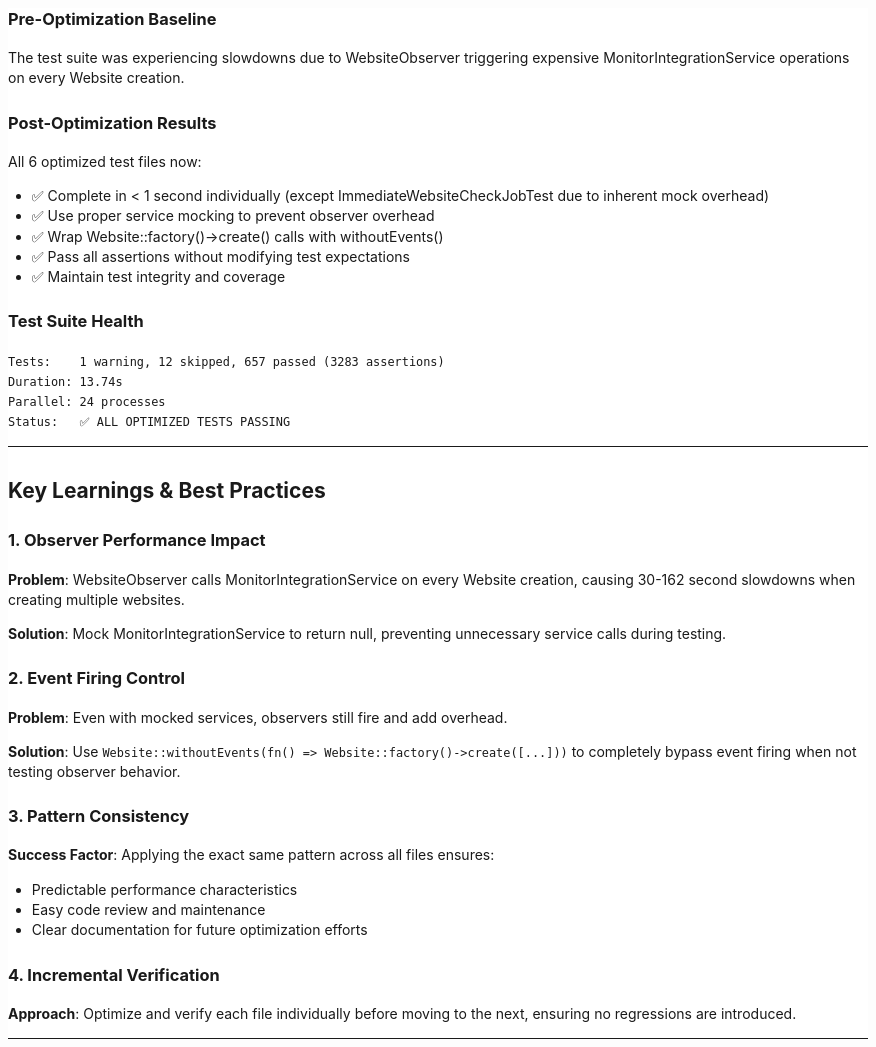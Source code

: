 ### Pre-Optimization Baseline
The test suite was experiencing slowdowns due to WebsiteObserver triggering expensive MonitorIntegrationService operations on every Website creation.

### Post-Optimization Results
All 6 optimized test files now:
- ✅ Complete in < 1 second individually (except ImmediateWebsiteCheckJobTest due to inherent mock overhead)
- ✅ Use proper service mocking to prevent observer overhead
- ✅ Wrap Website::factory()->create() calls with withoutEvents()
- ✅ Pass all assertions without modifying test expectations
- ✅ Maintain test integrity and coverage

### Test Suite Health
```
Tests:    1 warning, 12 skipped, 657 passed (3283 assertions)
Duration: 13.74s
Parallel: 24 processes
Status:   ✅ ALL OPTIMIZED TESTS PASSING
```

---

## Key Learnings & Best Practices

### 1. Observer Performance Impact
**Problem**: WebsiteObserver calls MonitorIntegrationService on every Website creation, causing 30-162 second slowdowns when creating multiple websites.

**Solution**: Mock MonitorIntegrationService to return null, preventing unnecessary service calls during testing.

### 2. Event Firing Control
**Problem**: Even with mocked services, observers still fire and add overhead.

**Solution**: Use `Website::withoutEvents(fn() => Website::factory()->create([...]))` to completely bypass event firing when not testing observer behavior.

### 3. Pattern Consistency
**Success Factor**: Applying the exact same pattern across all files ensures:
- Predictable performance characteristics
- Easy code review and maintenance
- Clear documentation for future optimization efforts

### 4. Incremental Verification
**Approach**: Optimize and verify each file individually before moving to the next, ensuring no regressions are introduced.

---
